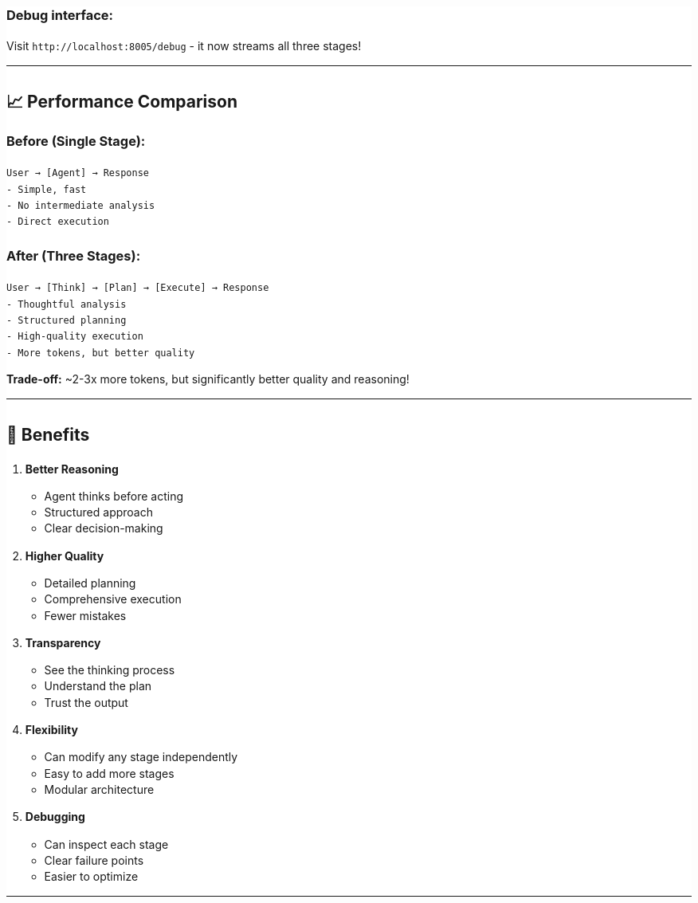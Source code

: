 ### Debug interface:

Visit `http://localhost:8005/debug` - it now streams all three stages!

---

## 📈 Performance Comparison

### Before (Single Stage):
```
User → [Agent] → Response
- Simple, fast
- No intermediate analysis
- Direct execution
```

### After (Three Stages):
```
User → [Think] → [Plan] → [Execute] → Response
- Thoughtful analysis
- Structured planning
- High-quality execution
- More tokens, but better quality
```

**Trade-off:** ~2-3x more tokens, but significantly better quality and reasoning!

---

## 🎯 Benefits

1. **Better Reasoning**
   - Agent thinks before acting
   - Structured approach
   - Clear decision-making

2. **Higher Quality**
   - Detailed planning
   - Comprehensive execution
   - Fewer mistakes

3. **Transparency**
   - See the thinking process
   - Understand the plan
   - Trust the output

4. **Flexibility**
   - Can modify any stage independently
   - Easy to add more stages
   - Modular architecture

5. **Debugging**
   - Can inspect each stage
   - Clear failure points
   - Easier to optimize

---